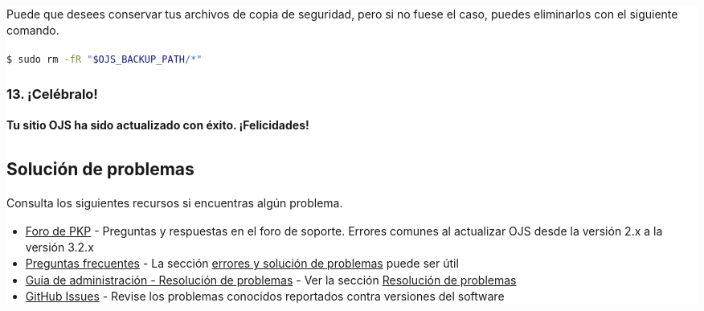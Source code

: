 Puede que desees conservar tus archivos de copia de seguridad, pero si no fuese el caso, puedes eliminarlos con el siguiente comando.

```bash
$ sudo rm -fR "$OJS_BACKUP_PATH/*"
```

### 13. ¡Celébralo!

**Tu sitio OJS ha sido actualizado con éxito. ¡Felicidades!**

## Solución de problemas

Consulta los siguientes recursos si encuentras algún problema.

* [Foro de PKP](https://forum.pkp.sfu.ca/) - Preguntas y respuestas en el foro de soporte. <a ref="Errores comunes al actualizar OJS desde la versión 2.x a la versión 3.2.x">Errores comunes al actualizar OJS desde la versión 2.x a la versión 3.2.x</a>
* [Preguntas frecuentes](/faq/en/) - La sección [errores y solución de problemas](/faq/en/errors-troubleshooting) puede ser útil
* [Guía de administración - Resolución de problemas](/admin-guide/) - Ver la sección [Resolución de problemas](/admin-guide/en/troubleshooting)
* [GitHub Issues](https://github.com/pkp/pkp-lib/issues) - Revise los problemas conocidos reportados contra versiones del software
